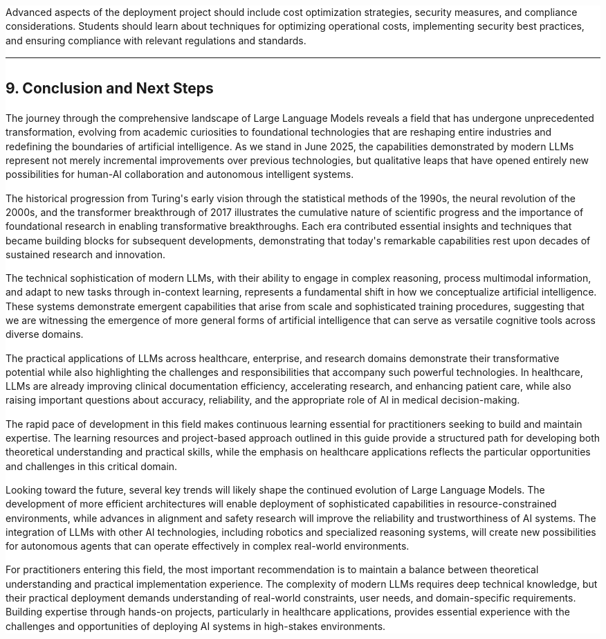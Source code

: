 Advanced aspects of the deployment project should include cost optimization strategies, security measures, and compliance considerations. Students should learn about techniques for optimizing operational costs, implementing security best practices, and ensuring compliance with relevant regulations and standards.

---

## 9. Conclusion and Next Steps

The journey through the comprehensive landscape of Large Language Models reveals a field that has undergone unprecedented transformation, evolving from academic curiosities to foundational technologies that are reshaping entire industries and redefining the boundaries of artificial intelligence. As we stand in June 2025, the capabilities demonstrated by modern LLMs represent not merely incremental improvements over previous technologies, but qualitative leaps that have opened entirely new possibilities for human-AI collaboration and autonomous intelligent systems.

The historical progression from Turing's early vision through the statistical methods of the 1990s, the neural revolution of the 2000s, and the transformer breakthrough of 2017 illustrates the cumulative nature of scientific progress and the importance of foundational research in enabling transformative breakthroughs. Each era contributed essential insights and techniques that became building blocks for subsequent developments, demonstrating that today's remarkable capabilities rest upon decades of sustained research and innovation.

The technical sophistication of modern LLMs, with their ability to engage in complex reasoning, process multimodal information, and adapt to new tasks through in-context learning, represents a fundamental shift in how we conceptualize artificial intelligence. These systems demonstrate emergent capabilities that arise from scale and sophisticated training procedures, suggesting that we are witnessing the emergence of more general forms of artificial intelligence that can serve as versatile cognitive tools across diverse domains.

The practical applications of LLMs across healthcare, enterprise, and research domains demonstrate their transformative potential while also highlighting the challenges and responsibilities that accompany such powerful technologies. In healthcare, LLMs are already improving clinical documentation efficiency, accelerating research, and enhancing patient care, while also raising important questions about accuracy, reliability, and the appropriate role of AI in medical decision-making.

The rapid pace of development in this field makes continuous learning essential for practitioners seeking to build and maintain expertise. The learning resources and project-based approach outlined in this guide provide a structured path for developing both theoretical understanding and practical skills, while the emphasis on healthcare applications reflects the particular opportunities and challenges in this critical domain.

Looking toward the future, several key trends will likely shape the continued evolution of Large Language Models. The development of more efficient architectures will enable deployment of sophisticated capabilities in resource-constrained environments, while advances in alignment and safety research will improve the reliability and trustworthiness of AI systems. The integration of LLMs with other AI technologies, including robotics and specialized reasoning systems, will create new possibilities for autonomous agents that can operate effectively in complex real-world environments.

For practitioners entering this field, the most important recommendation is to maintain a balance between theoretical understanding and practical implementation experience. The complexity of modern LLMs requires deep technical knowledge, but their practical deployment demands understanding of real-world constraints, user needs, and domain-specific requirements. Building expertise through hands-on projects, particularly in healthcare applications, provides essential experience with the challenges and opportunities of deploying AI systems in high-stakes environments.

